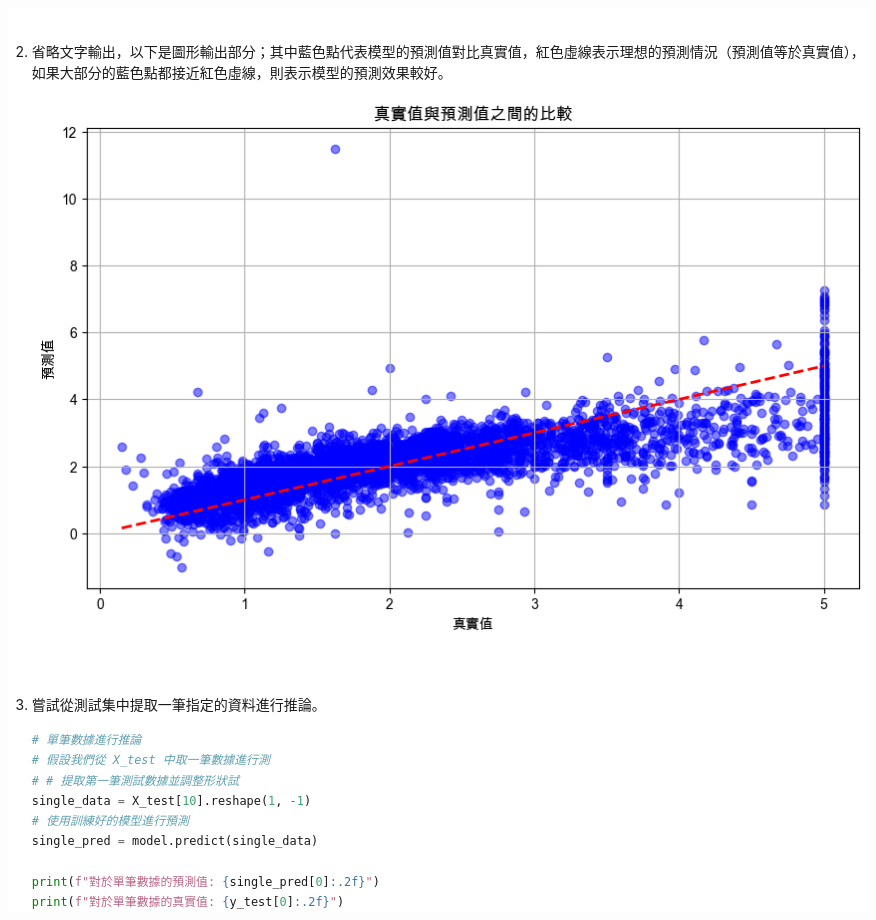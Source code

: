 <br>

2. 省略文字輸出，以下是圖形輸出部分；其中藍色點代表模型的預測值對比真實值，紅色虛線表示理想的預測情況（預測值等於真實值），如果大部分的藍色點都接近紅色虛線，則表示模型的預測效果較好。

    ![](images/img_95.png)

<br>

3. 嘗試從測試集中提取一筆指定的資料進行推論。

    ```python
    # 單筆數據進行推論
    # 假設我們從 X_test 中取一筆數據進行測
    # # 提取第一筆測試數據並調整形狀試
    single_data = X_test[10].reshape(1, -1)
    # 使用訓練好的模型進行預測
    single_pred = model.predict(single_data)

    print(f"對於單筆數據的預測值: {single_pred[0]:.2f}")
    print(f"對於單筆數據的真實值: {y_test[0]:.2f}")
    ```
